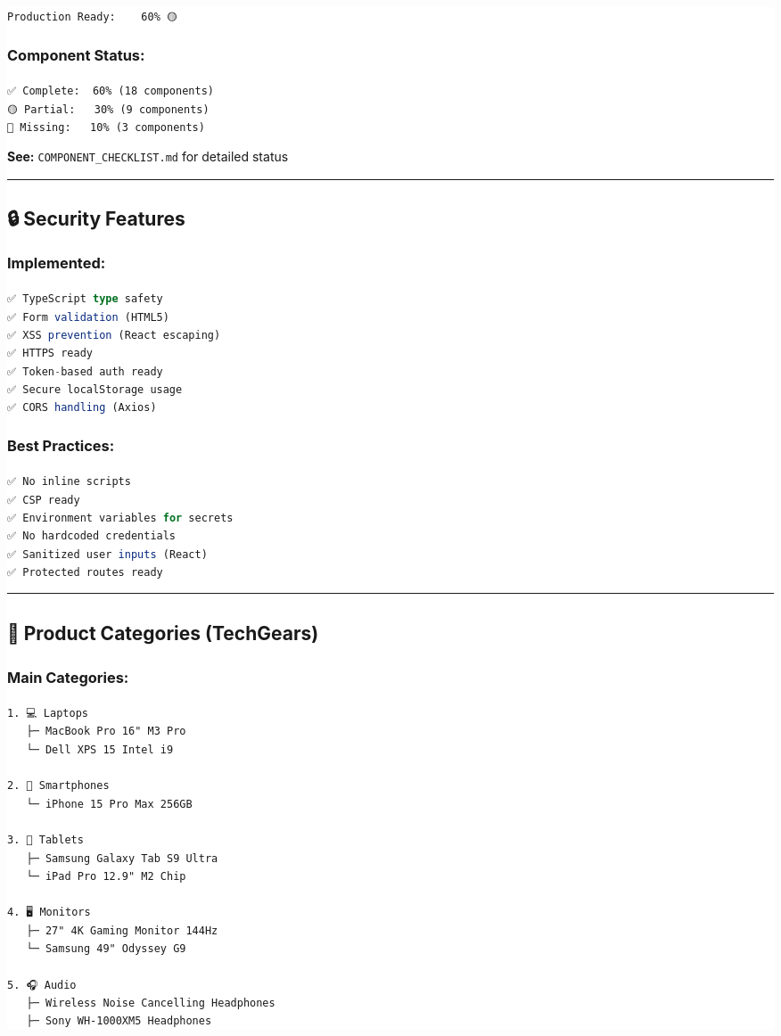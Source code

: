 ```
Production Ready:    60% 🟡
```

### **Component Status:**

```
✅ Complete:  60% (18 components)
🟡 Partial:   30% (9 components)
🔴 Missing:   10% (3 components)
```

**See:** `COMPONENT_CHECKLIST.md` for detailed status

---

## 🔒 Security Features

### **Implemented:**

```typescript
✅ TypeScript type safety
✅ Form validation (HTML5)
✅ XSS prevention (React escaping)
✅ HTTPS ready
✅ Token-based auth ready
✅ Secure localStorage usage
✅ CORS handling (Axios)
```

### **Best Practices:**

```typescript
✅ No inline scripts
✅ CSP ready
✅ Environment variables for secrets
✅ No hardcoded credentials
✅ Sanitized user inputs (React)
✅ Protected routes ready
```

---

## 🎯 Product Categories (TechGears)

### **Main Categories:**

```
1. 💻 Laptops
   ├─ MacBook Pro 16" M3 Pro
   └─ Dell XPS 15 Intel i9

2. 📱 Smartphones
   └─ iPhone 15 Pro Max 256GB

3. 📱 Tablets
   ├─ Samsung Galaxy Tab S9 Ultra
   └─ iPad Pro 12.9" M2 Chip

4. 🖥️ Monitors
   ├─ 27" 4K Gaming Monitor 144Hz
   └─ Samsung 49" Odyssey G9

5. 🎧 Audio
   ├─ Wireless Noise Cancelling Headphones
   ├─ Sony WH-1000XM5 Headphones
```